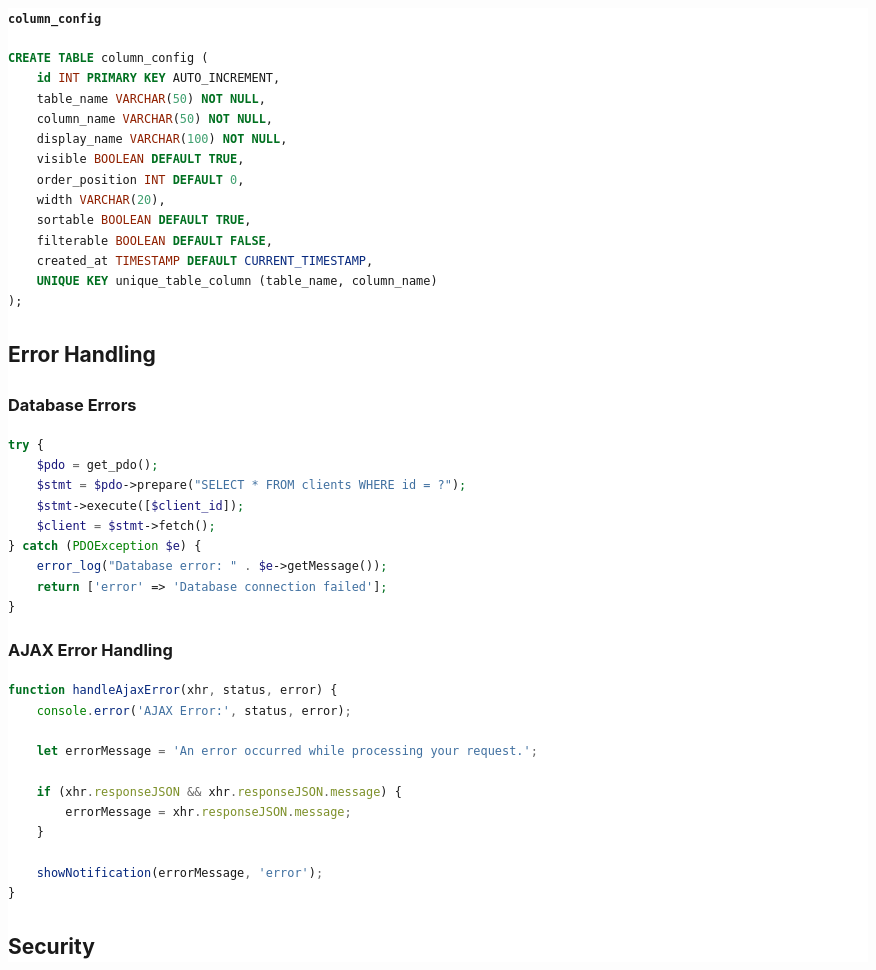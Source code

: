 #### `column_config`
```sql
CREATE TABLE column_config (
    id INT PRIMARY KEY AUTO_INCREMENT,
    table_name VARCHAR(50) NOT NULL,
    column_name VARCHAR(50) NOT NULL,
    display_name VARCHAR(100) NOT NULL,
    visible BOOLEAN DEFAULT TRUE,
    order_position INT DEFAULT 0,
    width VARCHAR(20),
    sortable BOOLEAN DEFAULT TRUE,
    filterable BOOLEAN DEFAULT FALSE,
    created_at TIMESTAMP DEFAULT CURRENT_TIMESTAMP,
    UNIQUE KEY unique_table_column (table_name, column_name)
);
```

## Error Handling

### Database Errors

```php
try {
    $pdo = get_pdo();
    $stmt = $pdo->prepare("SELECT * FROM clients WHERE id = ?");
    $stmt->execute([$client_id]);
    $client = $stmt->fetch();
} catch (PDOException $e) {
    error_log("Database error: " . $e->getMessage());
    return ['error' => 'Database connection failed'];
}
```

### AJAX Error Handling

```javascript
function handleAjaxError(xhr, status, error) {
    console.error('AJAX Error:', status, error);
    
    let errorMessage = 'An error occurred while processing your request.';
    
    if (xhr.responseJSON && xhr.responseJSON.message) {
        errorMessage = xhr.responseJSON.message;
    }
    
    showNotification(errorMessage, 'error');
}
```

## Security
